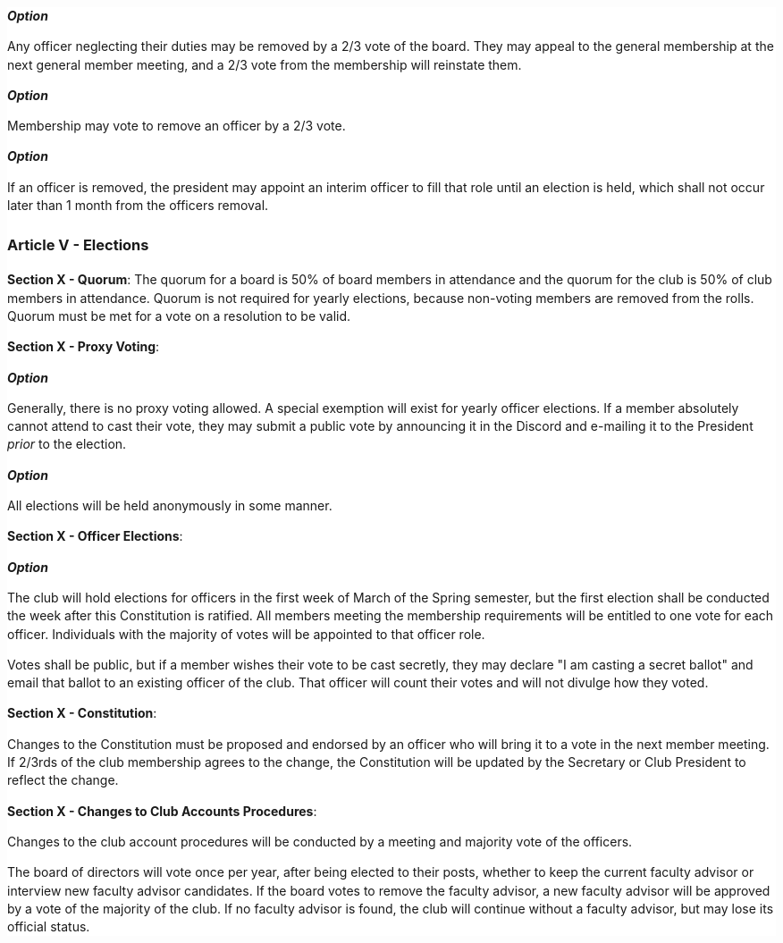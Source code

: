 **_Option_**

Any officer neglecting their duties may be removed by a 2/3 vote of the board. They may appeal to the general membership at the next general member meeting, and a 2/3 vote from the membership will reinstate them.

**_Option_**

Membership may vote to remove an officer by a 2/3 vote.

**_Option_**

If an officer is removed, the president may appoint an interim officer to fill that role until an election is held, which shall not occur later than 1 month from the officers removal.

### Article V - Elections


**Section X - Quorum**:
The quorum for a board is 50% of board members in attendance and the quorum for the club is 50% of club members in attendance. Quorum is not required for yearly elections, because non-voting members are removed from the rolls. Quorum must be met for a vote on a resolution to be valid.

**Section X - Proxy Voting**:

**_Option_**

Generally, there is no proxy voting allowed. A special exemption will exist for yearly officer elections. If a member absolutely cannot attend to cast their vote, they may submit a public vote by announcing it in the Discord and e-mailing it to the President _prior_ to the election.

**_Option_**

All elections will be held anonymously in some manner.


**Section X - Officer Elections**:

**_Option_**

The club will hold elections for officers in the first week of March of the Spring semester, but the first election shall be conducted the week after this Constitution is ratified. All members meeting the membership requirements will be entitled to one vote for each officer. Individuals with the majority of votes will be appointed to that officer role.

Votes shall be public, but if a member wishes their vote to be cast secretly, they may declare "I am casting a secret ballot" and email that ballot to an existing officer of the club. That officer will count their votes and will not divulge how they voted.

**Section X - Constitution**:

Changes to the Constitution must be proposed and endorsed by an officer who will bring it to a vote in the next member meeting. If 2/3rds of the club membership agrees to the change, the Constitution will be updated by the Secretary or Club President to reflect the change.

**Section X - Changes to Club Accounts Procedures**:

Changes to the club account procedures will be conducted by a meeting and majority vote of the officers.

The board of directors will vote once per year, after being elected to their posts, whether to keep the current faculty advisor or interview new faculty advisor candidates. If the board votes to remove the faculty advisor, a new faculty advisor will be approved by a vote of the majority of the club. If no faculty advisor is found, the club will continue without a faculty advisor, but may lose its official status.
